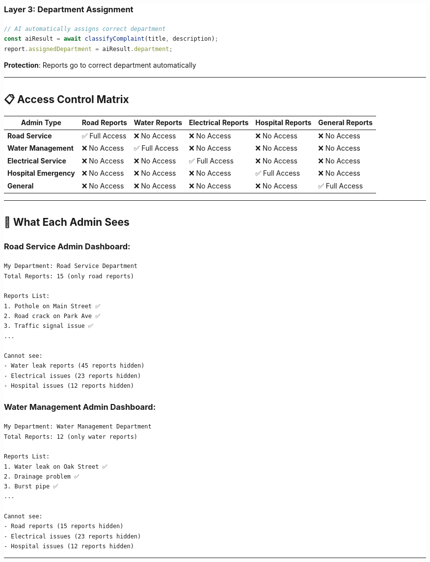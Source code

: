 ### **Layer 3: Department Assignment**
```javascript
// AI automatically assigns correct department
const aiResult = await classifyComplaint(title, description);
report.assignedDepartment = aiResult.department;
```
**Protection**: Reports go to correct department automatically

---

## 📋 Access Control Matrix

| Admin Type | Road Reports | Water Reports | Electrical Reports | Hospital Reports | General Reports |
|------------|--------------|---------------|-------------------|------------------|-----------------|
| **Road Service** | ✅ Full Access | ❌ No Access | ❌ No Access | ❌ No Access | ❌ No Access |
| **Water Management** | ❌ No Access | ✅ Full Access | ❌ No Access | ❌ No Access | ❌ No Access |
| **Electrical Service** | ❌ No Access | ❌ No Access | ✅ Full Access | ❌ No Access | ❌ No Access |
| **Hospital Emergency** | ❌ No Access | ❌ No Access | ❌ No Access | ✅ Full Access | ❌ No Access |
| **General** | ❌ No Access | ❌ No Access | ❌ No Access | ❌ No Access | ✅ Full Access |

---

## 🎯 What Each Admin Sees

### **Road Service Admin Dashboard**:
```
My Department: Road Service Department
Total Reports: 15 (only road reports)

Reports List:
1. Pothole on Main Street ✅
2. Road crack on Park Ave ✅
3. Traffic signal issue ✅
...

Cannot see:
- Water leak reports (45 reports hidden)
- Electrical issues (23 reports hidden)
- Hospital issues (12 reports hidden)
```

### **Water Management Admin Dashboard**:
```
My Department: Water Management Department
Total Reports: 12 (only water reports)

Reports List:
1. Water leak on Oak Street ✅
2. Drainage problem ✅
3. Burst pipe ✅
...

Cannot see:
- Road reports (15 reports hidden)
- Electrical issues (23 reports hidden)
- Hospital issues (12 reports hidden)
```

---